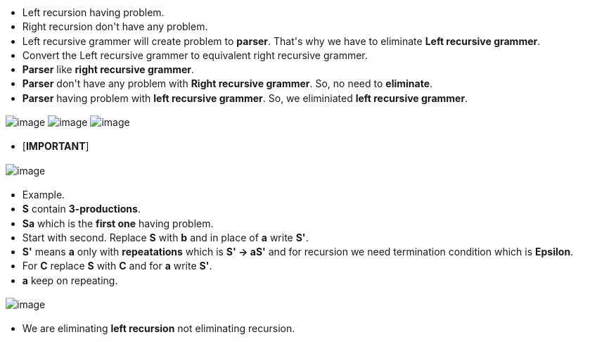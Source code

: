 * Left recursion having problem.
* Right recursion don't have any problem.
* Left recursive grammer will create problem to **parser**. That's why we have to eliminate **Left recursive grammer**.
* Convert the Left recursive grammer to equivalent right recursive grammer.
* **Parser** like **right recursive grammer**.
* **Parser** don't have any problem with **Right recursive grammer**. So, no need to **eliminate**.
* **Parser** having problem with **left recursive grammer**. So, we eliminiated **left recursive grammer**.

![image](https://github.com/arghanath007/Data-Structure-and-Algorithms/assets/54589605/9a659dbc-cc7b-404f-959e-783e9afcd764)
![image](https://github.com/arghanath007/Data-Structure-and-Algorithms/assets/54589605/1f7e0df0-b0a8-476a-80b8-b7a9d5ad605c)
![image](https://github.com/arghanath007/Data-Structure-and-Algorithms/assets/54589605/3956cf2e-979e-4976-ab31-54ff89d24742)

* [**IMPORTANT**]

![image](https://github.com/arghanath007/Data-Structure-and-Algorithms/assets/54589605/f3d15c25-3bb1-42e2-af48-d43eed7109ee)

* Example.
* **S** contain **3-productions**.
* **Sa** which is the **first one** having problem.
* Start with second. Replace **S** with **b** and in place of **a** write **S'**.
* **S'** means **a** only with **repeatations** which is **S' -> aS'** and for recursion we need termination condition which is **Epsilon**.
* For **C** replace **S** with **C** and for **a** write **S'**.
* **a** keep on repeating.

![image](https://github.com/arghanath007/Data-Structure-and-Algorithms/assets/54589605/694a50ee-2cca-45f5-8d6f-08cb9fca37b8)

* We are eliminating **left recursion** not eliminating recursion.


